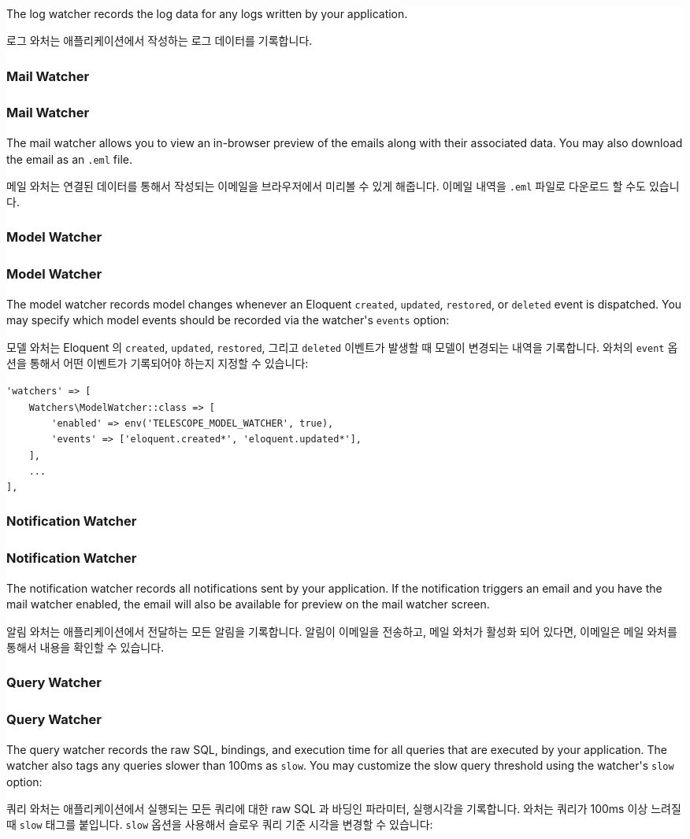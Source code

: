 The log watcher records the log data for any logs written by your application.

로그 와처는 애플리케이션에서 작성하는 로그 데이터를 기록합니다.

<a name="mail-watcher"></a>
### Mail Watcher
### Mail Watcher

The mail watcher allows you to view an in-browser preview of the emails along with their associated data. You may also download the email as an `.eml` file.

메일 와처는 연결된 데이터를 통해서 작성되는 이메일을 브라우저에서 미리볼 수 있게 해줍니다. 이메일 내역을 `.eml` 파일로 다운로드 할 수도 있습니다.

<a name="model-watcher"></a>
### Model Watcher
### Model Watcher

The model watcher records model changes whenever an Eloquent `created`, `updated`, `restored`, or `deleted` event is dispatched. You may specify which model events should be recorded via the watcher's `events` option:

모델 와처는 Eloquent 의 `created`, `updated`, `restored`, 그리고 `deleted` 이벤트가 발생할 때 모델이 변경되는 내역을 기록합니다. 와처의 `event` 옵션을 통해서 어떤 이벤트가 기록되어야 하는지 지정할 수 있습니다:

    'watchers' => [
        Watchers\ModelWatcher::class => [
            'enabled' => env('TELESCOPE_MODEL_WATCHER', true),
            'events' => ['eloquent.created*', 'eloquent.updated*'],
        ],
        ...
    ],

<a name="notification-watcher"></a>
### Notification Watcher
### Notification Watcher

The notification watcher records all notifications sent by your application. If the notification triggers an email and you have the mail watcher enabled, the email will also be available for preview on the mail watcher screen.

알림 와처는 애플리케이션에서 전달하는 모든 알림을 기록합니다. 알림이 이메일을 전송하고, 메일 와처가 활성화 되어 있다면, 이메일은 메일 와처를 통해서 내용을 확인할 수 있습니다.

<a name="query-watcher"></a>
### Query Watcher
### Query Watcher

The query watcher records the raw SQL, bindings, and execution time for all queries that are executed by your application. The watcher also tags any queries slower than 100ms as `slow`. You may customize the slow query threshold using the watcher's `slow` option:

쿼리 와처는 애플리케이션에서 실행되는 모든 쿼리에 대한 raw SQL 과 바딩인 파라미터, 실행시각을 기록합니다. 와처는 쿼리가 100ms 이상 느려질때 `slow` 태그를 붙입니다. `slow` 옵션을 사용해서 슬로우 쿼리 기준 시각을 변경할 수 있습니다:

